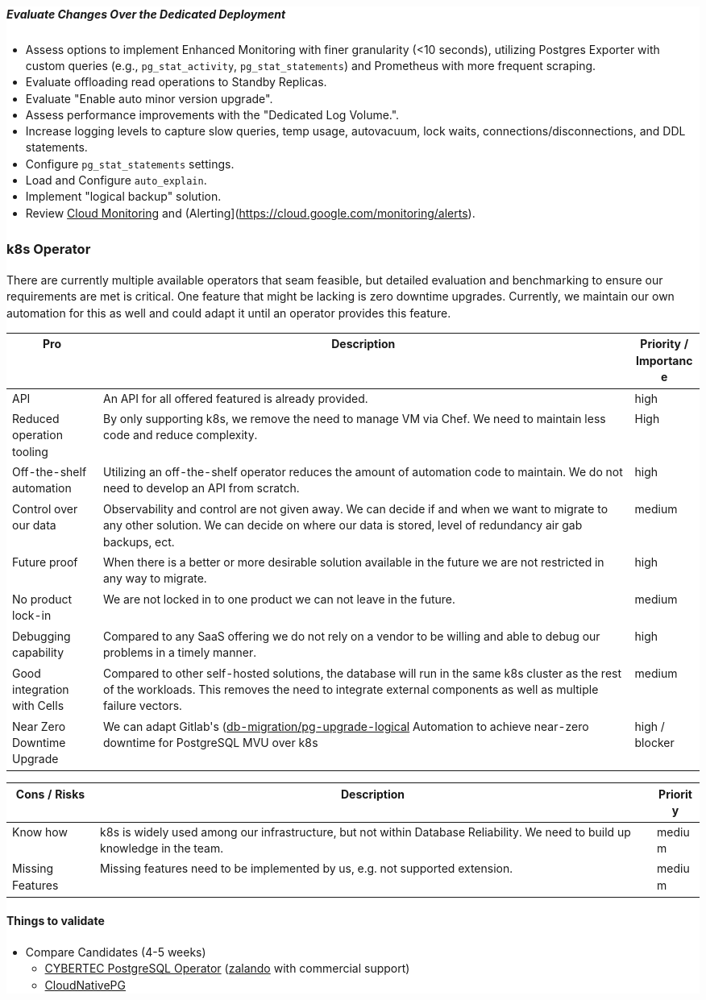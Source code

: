 ##### Evaluate Changes Over the Dedicated Deployment

- Assess options to implement Enhanced Monitoring with finer granularity (<10 seconds), utilizing Postgres Exporter with custom queries (e.g., `pg_stat_activity`, `pg_stat_statements`) and Prometheus with more frequent scraping.
- Evaluate offloading read operations to Standby Replicas.
- Evaluate "Enable auto minor version upgrade".
- Assess performance improvements with the "Dedicated Log Volume.".
- Increase logging levels to capture slow queries, temp usage, autovacuum, lock waits, connections/disconnections, and DDL statements.
- Configure `pg_stat_statements` settings.
- Load and Configure `auto_explain`.
- Implement "logical backup" solution.
- Review [Cloud Monitoring](https://cloud.google.com/monitoring) and (Alerting](https://cloud.google.com/monitoring/alerts).

### k8s Operator

There are currently multiple available operators that seam feasible, but detailed evaluation and benchmarking to ensure our requirements are met is critical.
One feature that might be lacking is zero downtime upgrades.
Currently, we maintain our own automation for this as well and could adapt it until an operator provides this feature.

| Pro                         | Description                                                                                                                                                                                                      | Priority / Importance |
| --------------------------- | ---------------------------------------------------------------------------------------------------------------------------------------------------------------------------------------------------------------- | --------------------- |
| API                         | An API for all offered featured is already provided.                                                                                                                                                             | high                  |
| Reduced operation tooling   | By only supporting k8s, we remove the need to manage VM via Chef. We need to maintain less code and reduce complexity.                                                                                           | High                  |
| Off-the-shelf automation    | Utilizing an off-the-shelf operator reduces the amount of automation code to maintain. We do not need to develop an API from scratch.                                                                            | high                  |
| Control over our data       | Observability and control are not given away. We can decide if and when we want to migrate to any other solution. We can decide on where our data is stored, level of redundancy air gab backups, ect.           | medium                |
| Future proof                | When there is a better or more desirable solution available in the future we are not restricted in any way to migrate.                                                                                           | high                  |
| No product lock-in          | We are not locked in to one product we can not leave in the future.                                                                                                                                              | medium                |
| Debugging capability        | Compared to any SaaS offering we do not rely on a vendor to be willing and able to debug our problems in a timely manner.                                                                                        | high                  |
| Good integration with Cells | Compared to other self-hosted solutions, the database will run in the same k8s cluster as the rest of the workloads. This removes the need to integrate external components as well as multiple failure vectors. | medium                |
| Near Zero Downtime Upgrade | We can adapt Gitlab's ([db-migration/pg-upgrade-logical](https://gitlab.com/gitlab-com/gl-infra/db-migration#zero-downtime-postgresql-upgrades) Automation to achieve near-zero downtime for PostgreSQL MVU over k8s | high / blocker            |

| Cons / Risks     | Description                                                                                                                  | Priority |
| ---------------- | ---------------------------------------------------------------------------------------------------------------------------- | -------- |
| Know how         | k8s is widely used among our infrastructure, but not within Database Reliability. We need to build up knowledge in the team. | medium   |
| Missing Features | Missing features need to be implemented by us, e.g. not supported extension.                                                 | medium   |

#### Things to validate

- Compare Candidates (4-5 weeks)
  - [CYBERTEC PostgreSQL Operator](https://github.com/cybertec-postgresql/CYBERTEC-pg-operator) ([zalando](https://github.com/zalando/postgres-operator) with commercial support)
  - [CloudNativePG](https://github.com/cloudnative-pg/cloudnative-pg)
